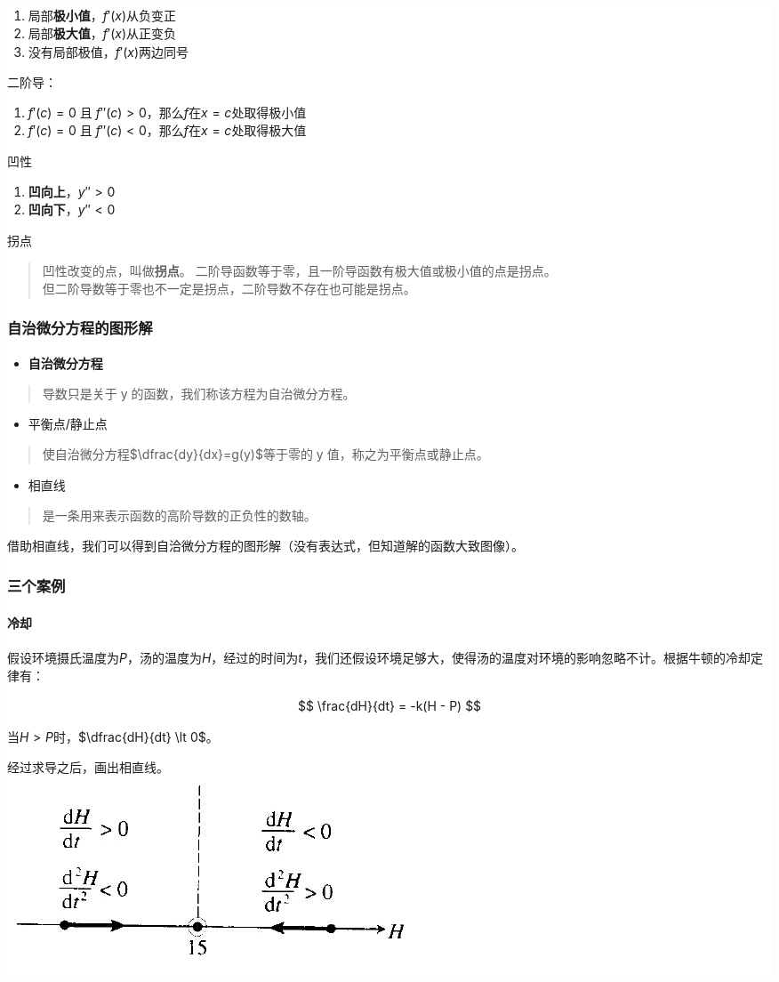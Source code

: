 1. 局部**极小值**，$f'(x)$从负变正
2. 局部**极大值**，$f'(x)$从正变负
3. 没有局部极值，$f'(x)$两边同号

二阶导：

1. $f'(c)=0$ 且 $f''(c) \gt 0$，那么$f$在$x=c$处取得极小值
2. $f'(c)=0$ 且 $f''(c) \lt 0$，那么$f$在$x=c$处取得极大值

凹性

1. **凹向上**，$y'' \gt 0$
2. **凹向下**，$y'' \lt 0$

拐点

> 凹性改变的点，叫做**拐点**。
> 二阶导函数等于零，且一阶导函数有极大值或极小值的点是拐点。  
> 但二阶导数等于零也不一定是拐点，二阶导数不存在也可能是拐点。

### 自治微分方程的图形解

- **自治微分方程**

> 导数只是关于 y 的函数，我们称该方程为自治微分方程。

- 平衡点/静止点

> 使自治微分方程$\dfrac{dy}{dx}=g(y)$等于零的 y 值，称之为平衡点或静止点。

- 相直线

> 是一条用来表示函数的高阶导数的正负性的数轴。

借助相直线，我们可以得到自洽微分方程的图形解（没有表达式，但知道解的函数大致图像）。

### 三个案例

#### 冷却

假设环境摄氏温度为$P$，汤的温度为$H$，经过的时间为$t$，我们还假设环境足够大，使得汤的温度对环境的影响忽略不计。根据牛顿的冷却定律有：

$$
\frac{dH}{dt} = -k(H - P)
$$

当$H \gt P$时，$\dfrac{dH}{dt} \lt 0$。

经过求导之后，画出相直线。  
![picture 41](../../../../assets/%E6%95%B0%E5%AD%A6/%E9%AB%98%E7%AD%89%E6%95%B0%E5%AD%A6/%E6%89%98%E9%A9%AC%E6%96%AF%E5%BE%AE%E7%A7%AF%E5%88%86/%E6%89%98%E9%A9%AC%E6%96%AF%E5%BE%AE%E7%A7%AF%E5%88%86-03-%E5%AF%BC%E6%95%B0%E7%9A%84%E5%BA%94%E7%94%A8/566a0e74420937eb1ca573762e666b21bbd28d7f01db799a2be7324112a88719.png)

